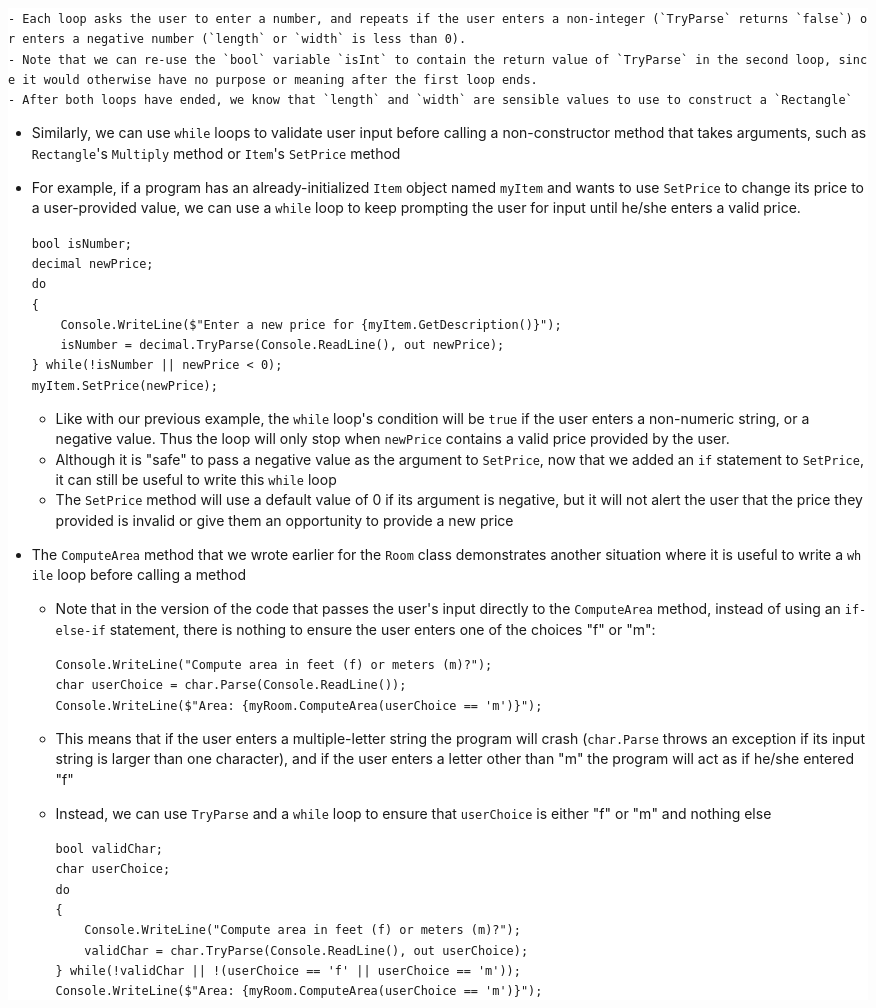     - Each loop asks the user to enter a number, and repeats if the user enters a non-integer (`TryParse` returns `false`) or enters a negative number (`length` or `width` is less than 0).
    - Note that we can re-use the `bool` variable `isInt` to contain the return value of `TryParse` in the second loop, since it would otherwise have no purpose or meaning after the first loop ends.
    - After both loops have ended, we know that `length` and `width` are sensible values to use to construct a `Rectangle`

- Similarly, we can use `while` loops to validate user input before calling a non-constructor method that takes arguments, such as `Rectangle`'s `Multiply` method or `Item`'s `SetPrice` method

- For example, if a program has an already-initialized `Item` object named `myItem` and wants to use `SetPrice` to change its price to a user-provided value, we can use a `while` loop to keep prompting the user for input until he/she enters a valid price.

    ```
    bool isNumber;
    decimal newPrice;
    do
    {
        Console.WriteLine($"Enter a new price for {myItem.GetDescription()}");
        isNumber = decimal.TryParse(Console.ReadLine(), out newPrice);
    } while(!isNumber || newPrice < 0);
    myItem.SetPrice(newPrice);
    ```

    - Like with our previous example, the `while` loop's condition will be `true` if the user enters a non-numeric string, or a negative value. Thus the loop will only stop when `newPrice` contains a valid price provided by the user.
    - Although it is "safe" to pass a negative value as the argument to `SetPrice`, now that we added an `if` statement to `SetPrice`, it can still be useful to write this `while` loop
    - The `SetPrice` method will use a default value of 0 if its argument is negative, but it will not alert the user that the price they provided is invalid or give them an opportunity to provide a new price

- The `ComputeArea` method that we wrote earlier for the `Room` class demonstrates another situation where it is useful to write a `while` loop before calling a method

    - Note that in the version of the code that passes the user's input directly to the `ComputeArea` method, instead of using an `if-else-if` statement, there is nothing to ensure the user enters one of the choices "f" or "m":

      ```
      Console.WriteLine("Compute area in feet (f) or meters (m)?");
      char userChoice = char.Parse(Console.ReadLine());
      Console.WriteLine($"Area: {myRoom.ComputeArea(userChoice == 'm')}");
      ```

    - This means that if the user enters a multiple-letter string the program will crash (`char.Parse` throws an exception if its input string is larger than one character), and if the user enters a letter other than "m" the program will act as if he/she entered "f"

    - Instead, we can use `TryParse` and a `while` loop to ensure that `userChoice` is either "f" or "m" and nothing else

      ```
      bool validChar;
      char userChoice;
      do
      {
          Console.WriteLine("Compute area in feet (f) or meters (m)?");
          validChar = char.TryParse(Console.ReadLine(), out userChoice);
      } while(!validChar || !(userChoice == 'f' || userChoice == 'm'));
      Console.WriteLine($"Area: {myRoom.ComputeArea(userChoice == 'm')}");
      ```
